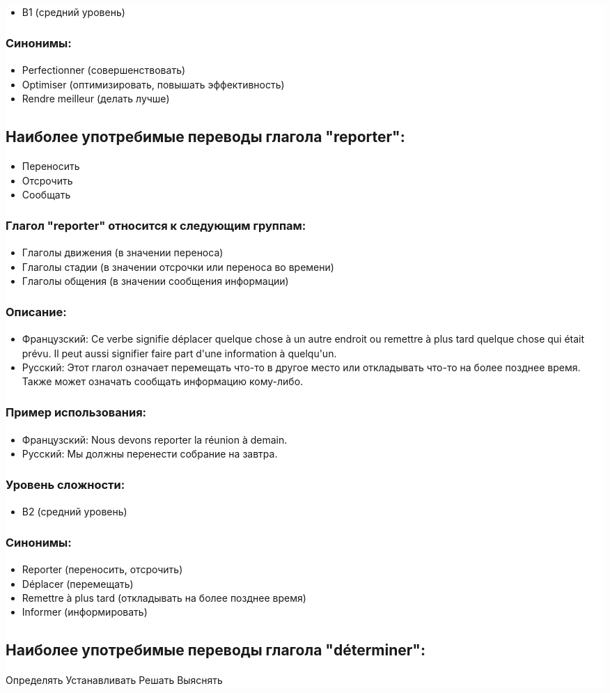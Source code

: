 - B1 (средний уровень)

### Синонимы:

- Perfectionner (совершенствовать)
- Optimiser (оптимизировать, повышать эффективность)
- Rendre meilleur (делать лучше)



## Наиболее употребимые переводы глагола "reporter":

- Переносить
- Отсрочить
- Сообщать

### Глагол "reporter" относится к следующим группам:

- Глаголы движения (в значении переноса)
- Глаголы стадии (в значении отсрочки или переноса во времени)
- Глаголы общения (в значении сообщения информации)

### Описание:

- Французский: Ce verbe signifie déplacer quelque chose à un autre endroit ou remettre à plus tard quelque chose qui était prévu. Il peut aussi signifier faire part d'une information à quelqu'un.
- Русский: Этот глагол означает перемещать что-то в другое место или откладывать что-то на более позднее время. Также может означать сообщать информацию кому-либо.

### Пример использования:

- Французский: Nous devons reporter la réunion à demain.
- Русский: Мы должны перенести собрание на завтра.

### Уровень сложности:

- B2 (средний уровень)

### Синонимы:

- Reporter (переносить, отсрочить)
- Déplacer (перемещать)
- Remettre à plus tard (откладывать на более позднее время)
- Informer (информировать)



## Наиболее употребимые переводы глагола "déterminer":

Определять
Устанавливать
Решать
Выяснять

